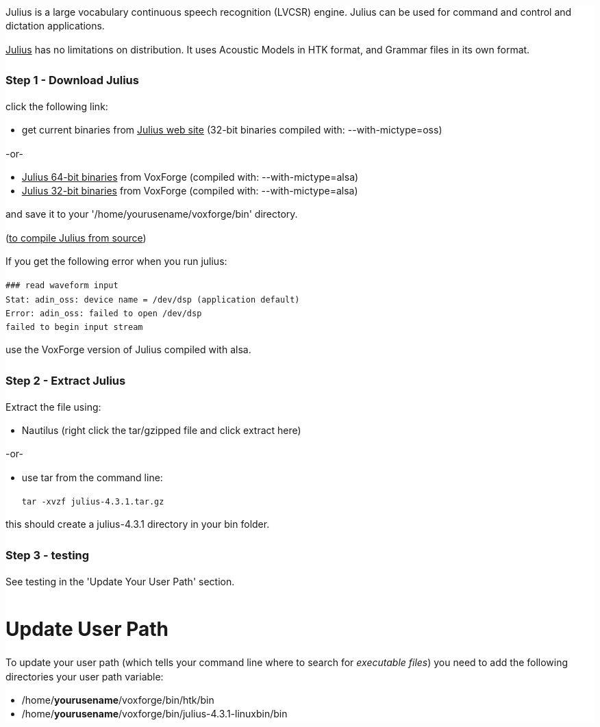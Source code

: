 Julius is a large vocabulary continuous speech recognition (LVCSR) engine.  Julius can be used for command and control and dictation applications.

[Julius](http://julius.sourceforge.jp/en_index.php?q=en/index.html) has no limitations on distribution.  It uses Acoustic Models in HTK format, and Grammar files in its own format.

### Step 1 - Download Julius

click the following link: 

*   get current binaries from [Julius web site](https://github.com/julius-speech/julius/releases) (32-bit binaries compiled with: --with-mictype=oss)

-or-

*   [Julius 64-bit binaries](/content/en/AcousticModel/Howto/julius-standard-alsa-4.3.1.tar.gz) from VoxForge (compiled with: --with-mictype=alsa)
*   [Julius 32-bit binaries](/content/en/AcousticModel/Howto/julius-standard-alsa-4.3.1.i686.zip) from VoxForge (compiled with: --with-mictype=alsa)

and save it to your '/home/yourusename/voxforge/bin' directory.

([to compile Julius from source](/faq/how-to-compile-julius-from-source)) 

If you get the following error when you run julius:

    ### read waveform input
    Stat: adin_oss: device name = /dev/dsp (application default)
    Error: adin_oss: failed to open /dev/dsp
    failed to begin input stream

use the VoxForge version of Julius compiled with alsa.

### Step 2 - Extract Julius 

Extract the file using:

*   Nautilus (right click the tar/gzipped file and click extract here)

-or-

*   use tar from the command line:

        tar -xvzf julius-4.3.1.tar.gz

this should create a julius-4.3.1 directory in your bin folder.

### Step 3 - testing

See testing in the 'Update Your User Path' section. 

# Update User Path

To update your user path (which tells your command line where to search for _executable files_)  you need to add the following directories your user path variable:

*   /home/**yourusename**/voxforge/bin/htk/bin
*   /home/**yourusename**/voxforge/bin/julius-4.3.1-linuxbin/bin
